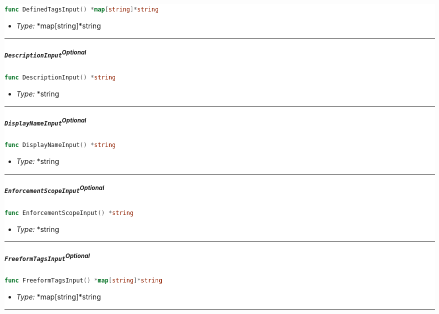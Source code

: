 ```go
func DefinedTagsInput() *map[string]*string
```

- *Type:* *map[string]*string

---

##### `DescriptionInput`<sup>Optional</sup> <a name="DescriptionInput" id="rhizo-co-terraform-provider-oci.dataSafeSqlFirewallPolicy.DataSafeSqlFirewallPolicy.property.descriptionInput"></a>

```go
func DescriptionInput() *string
```

- *Type:* *string

---

##### `DisplayNameInput`<sup>Optional</sup> <a name="DisplayNameInput" id="rhizo-co-terraform-provider-oci.dataSafeSqlFirewallPolicy.DataSafeSqlFirewallPolicy.property.displayNameInput"></a>

```go
func DisplayNameInput() *string
```

- *Type:* *string

---

##### `EnforcementScopeInput`<sup>Optional</sup> <a name="EnforcementScopeInput" id="rhizo-co-terraform-provider-oci.dataSafeSqlFirewallPolicy.DataSafeSqlFirewallPolicy.property.enforcementScopeInput"></a>

```go
func EnforcementScopeInput() *string
```

- *Type:* *string

---

##### `FreeformTagsInput`<sup>Optional</sup> <a name="FreeformTagsInput" id="rhizo-co-terraform-provider-oci.dataSafeSqlFirewallPolicy.DataSafeSqlFirewallPolicy.property.freeformTagsInput"></a>

```go
func FreeformTagsInput() *map[string]*string
```

- *Type:* *map[string]*string

---
